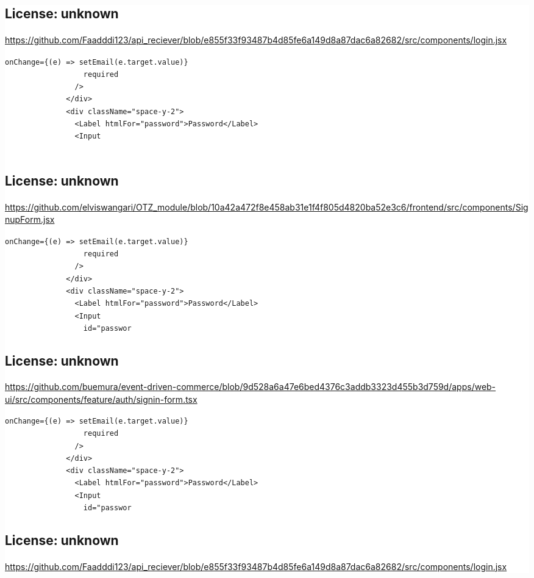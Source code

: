 
## License: unknown
https://github.com/Faadddi123/api_reciever/blob/e855f33f93487b4d85fe6a149d8a87dac6a82682/src/components/login.jsx

```
onChange={(e) => setEmail(e.target.value)}
                  required
                />
              </div>
              <div className="space-y-2">
                <Label htmlFor="password">Password</Label>
                <Input 
                
```


## License: unknown
https://github.com/elviswangari/OTZ_module/blob/10a42a472f8e458ab31e1f4f805d4820ba52e3c6/frontend/src/components/SignupForm.jsx

```
onChange={(e) => setEmail(e.target.value)}
                  required
                />
              </div>
              <div className="space-y-2">
                <Label htmlFor="password">Password</Label>
                <Input 
                  id="passwor
```


## License: unknown
https://github.com/buemura/event-driven-commerce/blob/9d528a6a47e6bed4376c3addb3323d455b3d759d/apps/web-ui/src/components/feature/auth/signin-form.tsx

```
onChange={(e) => setEmail(e.target.value)}
                  required
                />
              </div>
              <div className="space-y-2">
                <Label htmlFor="password">Password</Label>
                <Input 
                  id="passwor
```


## License: unknown
https://github.com/Faadddi123/api_reciever/blob/e855f33f93487b4d85fe6a149d8a87dac6a82682/src/components/login.jsx
